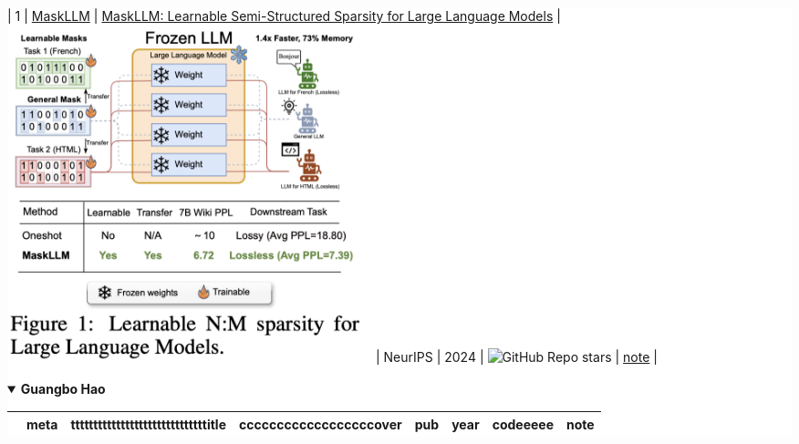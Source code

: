 |  1 | [MaskLLM](./meta/2024/MaskLLM.prototxt)       | [MaskLLM: Learnable Semi-Structured Sparsity for Large Language Models](http://arxiv.org/abs/2409.17481v1) | <img width='400' alt='image' src='./notes/2024/MaskLLM/maskllm.png'>  | NeurIPS |   2024 | ![GitHub Repo stars](https://img.shields.io/github/stars/NVlabs/MaskLLM)     | [note](./notes/2024/MaskLLM/note.md)    |</p>
</details>
<details open><summary><b>Guangbo Hao</b></summary> 
<p>

|    | meta                                            | ttttttttttttttttttttttttttttttitle                                                                                      | ccccccccccccccccccover                                                | pub   |   year | codeeeee                                                                          | note                                     |
|---:|:------------------------------------------------|:------------------------------------------------------------------------------------------------------------------------|:----------------------------------------------------------------------|:------|-------:|:----------------------------------------------------------------------------------|:-----------------------------------------|